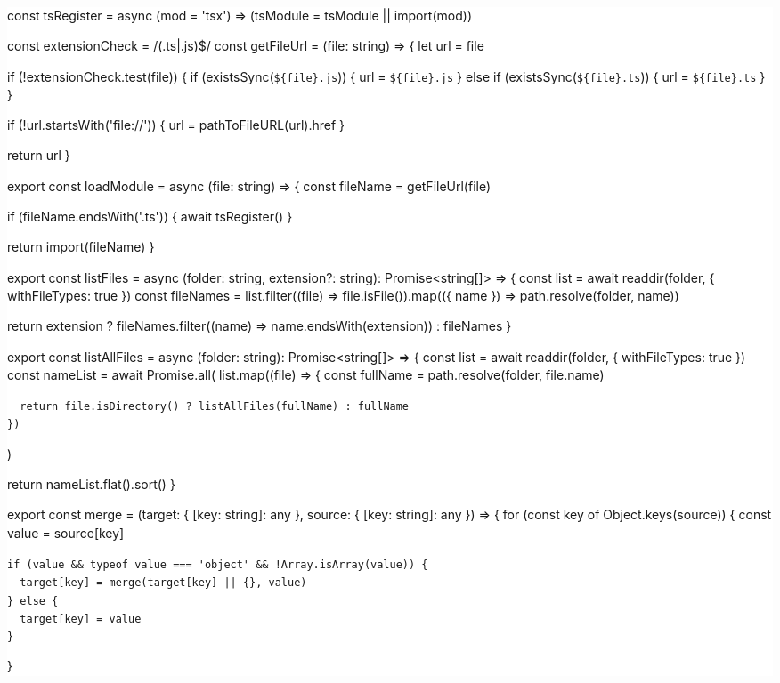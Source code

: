const tsRegister = async (mod = 'tsx') => (tsModule = tsModule || import(mod))

const extensionCheck = /(\.ts|\.js)$/
const getFileUrl = (file: string) => {
  let url = file

  if (!extensionCheck.test(file)) {
    if (existsSync(`${file}.js`)) {
      url = `${file}.js`
    } else if (existsSync(`${file}.ts`)) {
      url = `${file}.ts`
    }
  }

  if (!url.startsWith('file://')) {
    url = pathToFileURL(url).href
  }

  return url
}

export const loadModule = async (file: string) => {
  const fileName = getFileUrl(file)

  if (fileName.endsWith('.ts')) {
    await tsRegister()
  }

  return import(fileName)
}

export const listFiles = async (folder: string, extension?: string): Promise<string[]> => {
  const list = await readdir(folder, { withFileTypes: true })
  const fileNames = list.filter((file) => file.isFile()).map(({ name }) => path.resolve(folder, name))

  return extension ? fileNames.filter((name) => name.endsWith(extension)) : fileNames
}

export const listAllFiles = async (folder: string): Promise<string[]> => {
  const list = await readdir(folder, { withFileTypes: true })
  const nameList = await Promise.all(
    list.map((file) => {
      const fullName = path.resolve(folder, file.name)

      return file.isDirectory() ? listAllFiles(fullName) : fullName
    })
  )

  return nameList.flat().sort()
}

export const merge = (target: { [key: string]: any }, source: { [key: string]: any }) => {
  for (const key of Object.keys(source)) {
    const value = source[key]

    if (value && typeof value === 'object' && !Array.isArray(value)) {
      target[key] = merge(target[key] || {}, value)
    } else {
      target[key] = value
    }
  }
